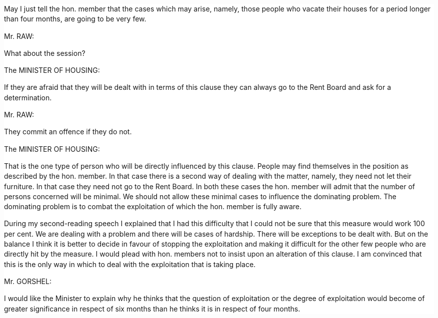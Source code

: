 <p>May I just tell the hon. member that the cases which may arise, namely, those people who vacate their houses for a period longer than four months, are going to be very few.</p>

</speech>

<speech by="#raw">

<from>Mr. <person refersTo="hansard_za">RAW</person>:</from>

<p>What about the session&#x003F;</p>

</speech>

<speech by="#minister_of_housing">

<from>The <person refersTo="hansard_za">MINISTER OF HOUSING</person>:</from>

<p>If they are afraid that they will be dealt with in terms of this clause they can always go to the Rent Board and ask for a determination.</p>

</speech>

<speech by="#raw">

<from>Mr. <person refersTo="hansard_za">RAW</person>:</from>

<p>They commit an offence if they do not.</p>

</speech>

<speech by="#minister_of_housing">

<from>The <person refersTo="hansard_za">MINISTER OF HOUSING</person>:</from>

<p>That is the one type of person who will be directly influenced by this clause. People may find themselves in the position as described by the hon. member. In that case there is a second way of dealing with the matter, namely, they need not let their furniture. In that case they need not go to the Rent Board. In both these cases the hon. member will admit that the number of persons concerned will be minimal. We should not allow these minimal cases to influence the dominating problem. The dominating problem is to combat the exploitation of which the hon. member is fully aware.</p>

<p><span class="col_3827-3828" refersTo="page_0606"/>During my second-reading speech I explained that I had this difficulty that I could not be sure that this measure would work 100 per cent. We are dealing with a problem and there will be cases of hardship. There will be exceptions to be dealt with. But on the balance I think it is better to decide in favour of stopping the exploitation and making it difficult for the other few people who are directly hit by the measure. I would plead with hon. members not to insist upon an alteration of this clause. I am convinced that this is the only way in which to deal with the exploitation that is taking place.</p>

</speech>

<speech by="#gorshel">

<from>Mr. <person refersTo="hansard_za">GORSHEL</person>:</from>

<p>I would like the Minister to explain why he thinks that the question of exploitation or the degree of exploitation would become of greater significance in respect of six months than he thinks it is in respect of four months.</p>

</speech>
